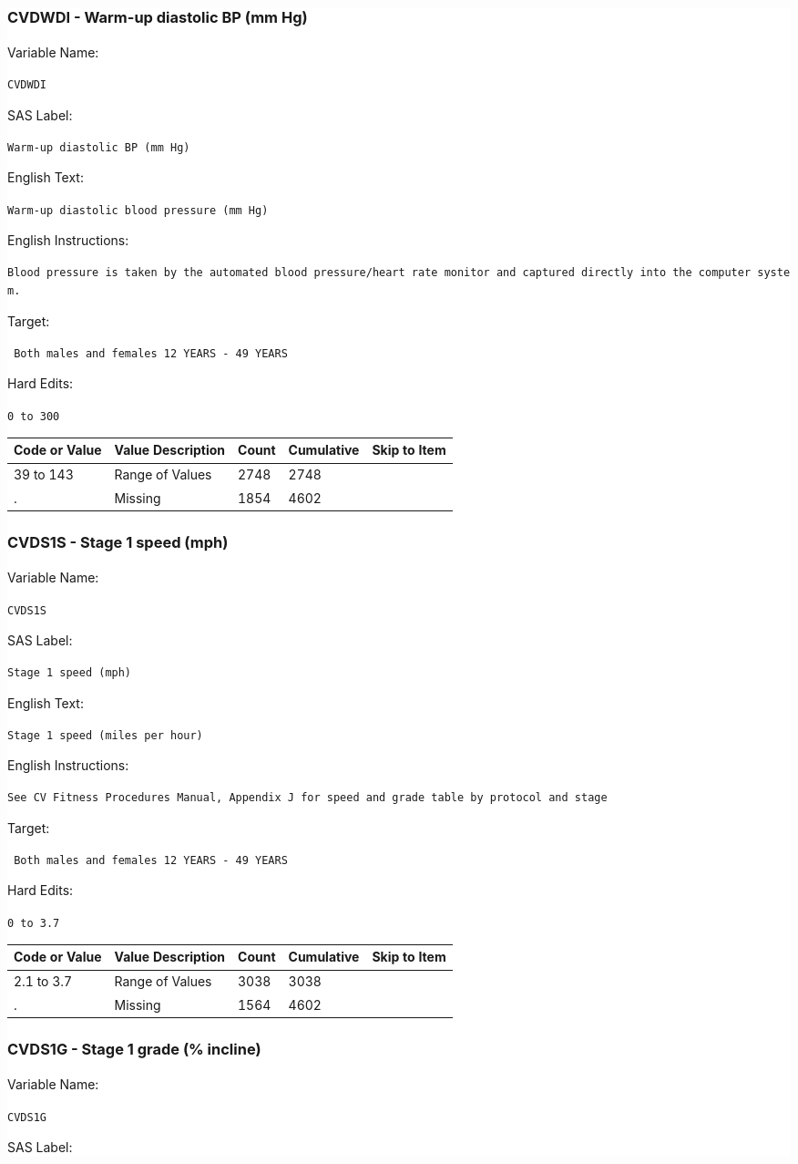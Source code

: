 ### CVDWDI - Warm-up diastolic BP (mm Hg)

Variable Name:

    CVDWDI
SAS Label:

    Warm-up diastolic BP (mm Hg)
English Text:

    Warm-up diastolic blood pressure (mm Hg)
English Instructions:

    Blood pressure is taken by the automated blood pressure/heart rate monitor and captured directly into the computer system.
Target:

     Both males and females 12 YEARS - 49 YEARS
Hard Edits:

    0 to 300
Code or Value | Value Description | Count | Cumulative | Skip to Item  
---|---|---|---|---  
39 to 143 | Range of Values | 2748 | 2748 |   
. | Missing | 1854 | 4602 |   
  
### CVDS1S - Stage 1 speed (mph)

Variable Name:

    CVDS1S
SAS Label:

    Stage 1 speed (mph)
English Text:

    Stage 1 speed (miles per hour)
English Instructions:

    See CV Fitness Procedures Manual, Appendix J for speed and grade table by protocol and stage
Target:

     Both males and females 12 YEARS - 49 YEARS
Hard Edits:

    0 to 3.7
Code or Value | Value Description | Count | Cumulative | Skip to Item  
---|---|---|---|---  
2.1 to 3.7 | Range of Values | 3038 | 3038 |   
. | Missing | 1564 | 4602 |   
  
### CVDS1G - Stage 1 grade (% incline)

Variable Name:

    CVDS1G
SAS Label:
